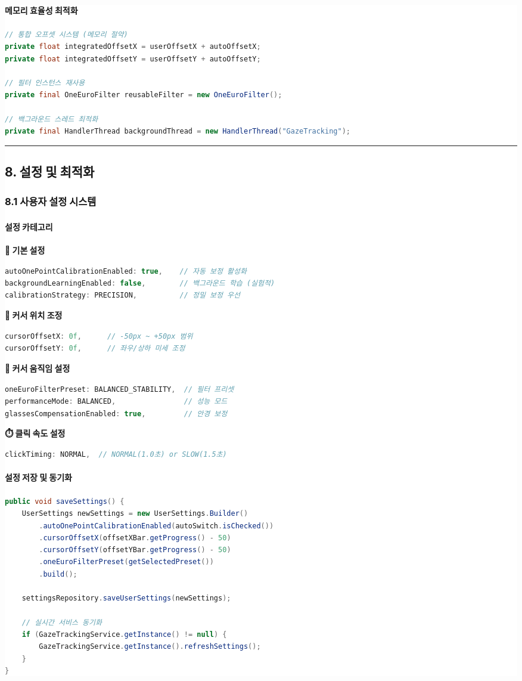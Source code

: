 
#### **메모리 효율성 최적화**
```java
// 통합 오프셋 시스템 (메모리 절약)
private float integratedOffsetX = userOffsetX + autoOffsetX;
private float integratedOffsetY = userOffsetY + autoOffsetY;

// 필터 인스턴스 재사용
private final OneEuroFilter reusableFilter = new OneEuroFilter();

// 백그라운드 스레드 최적화
private final HandlerThread backgroundThread = new HandlerThread("GazeTracking");
```

---

## 8. 설정 및 최적화

### 8.1 사용자 설정 시스템

#### **설정 카테고리**

**📍 기본 설정**
```java
autoOnePointCalibrationEnabled: true,    // 자동 보정 활성화
backgroundLearningEnabled: false,        // 백그라운드 학습 (실험적)
calibrationStrategy: PRECISION,          // 정밀 보정 우선
```

**🎯 커서 위치 조정**
```java
cursorOffsetX: 0f,      // -50px ~ +50px 범위
cursorOffsetY: 0f,      // 좌우/상하 미세 조정
```

**🚀 커서 움직임 설정**
```java
oneEuroFilterPreset: BALANCED_STABILITY,  // 필터 프리셋
performanceMode: BALANCED,                // 성능 모드
glassesCompensationEnabled: true,         // 안경 보정
```

**⏱️ 클릭 속도 설정**
```java
clickTiming: NORMAL,  // NORMAL(1.0초) or SLOW(1.5초)
```

#### **설정 저장 및 동기화**
```java
public void saveSettings() {
    UserSettings newSettings = new UserSettings.Builder()
        .autoOnePointCalibrationEnabled(autoSwitch.isChecked())
        .cursorOffsetX(offsetXBar.getProgress() - 50)
        .cursorOffsetY(offsetYBar.getProgress() - 50)
        .oneEuroFilterPreset(getSelectedPreset())
        .build();
    
    settingsRepository.saveUserSettings(newSettings);
    
    // 실시간 서비스 동기화
    if (GazeTrackingService.getInstance() != null) {
        GazeTrackingService.getInstance().refreshSettings();
    }
}
```
